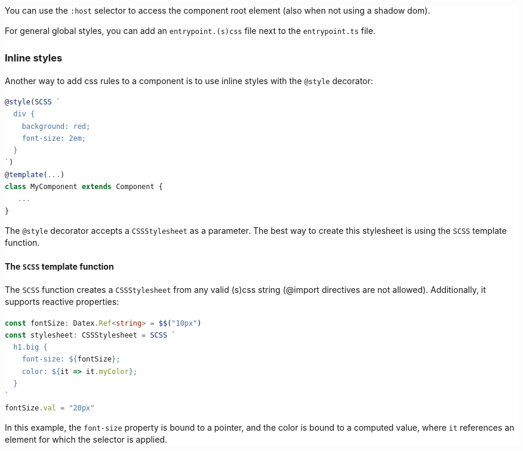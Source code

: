 You can use the `:host` selector to access the component root element (also when not using a shadow dom).

For general global styles, you can add an `entrypoint.(s)css` file next to the `entrypoint.ts` file.

### Inline styles

Another way to add css rules to a component is to use inline styles with the `@style` decorator:

```ts
@style(SCSS `
  div {
    background: red;
    font-size: 2em;
  }
`)
@template(...)
class MyComponent extends Component {
   ...
}
```

The `@style` decorator accepts a `CSSStylesheet` as a parameter.
The best way to create this stylesheet is using the `SCSS` template function.

#### The `SCSS` template function

The `SCSS` function creates a `CSSStylesheet` from any valid (s)css string (@import directives are not allowed).
Additionally, it supports reactive properties:

```ts
const fontSize: Datex.Ref<string> = $$("10px")
const stylesheet: CSSStylesheet = SCSS `
  h1.big {
    font-size: ${fontSize};
    color: ${it => it.myColor};
  }
`
fontSize.val = "20px"
```

In this example, the `font-size` property is bound to a pointer, and the color is bound to a computed value, where `it` references an element for which the selector is applied.

